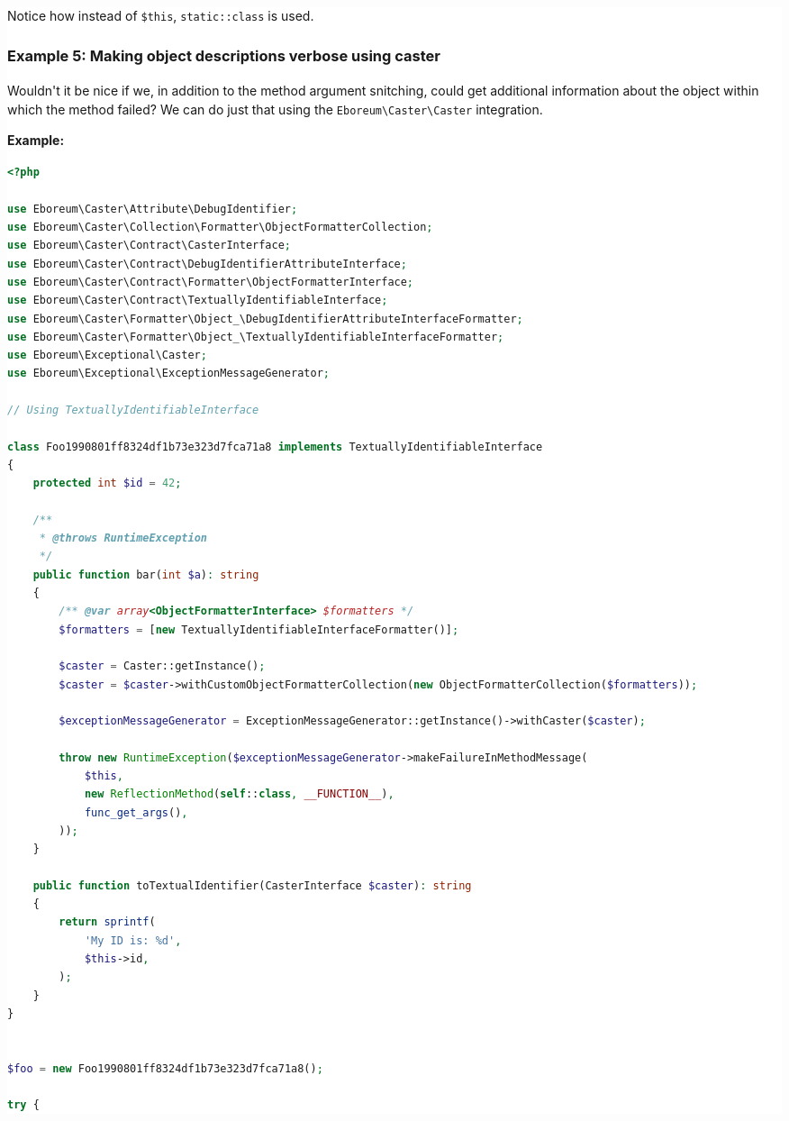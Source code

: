 Notice how instead of `$this`, `static::class` is used.

### Example 5: Making object descriptions verbose using caster

Wouldn't it be nice if we, in addition to the method argument snitching, could get additional information about the object within which the method failed? We can do just that using the `Eboreum\Caster\Caster` integration.

**Example:**

```php
<?php

use Eboreum\Caster\Attribute\DebugIdentifier;
use Eboreum\Caster\Collection\Formatter\ObjectFormatterCollection;
use Eboreum\Caster\Contract\CasterInterface;
use Eboreum\Caster\Contract\DebugIdentifierAttributeInterface;
use Eboreum\Caster\Contract\Formatter\ObjectFormatterInterface;
use Eboreum\Caster\Contract\TextuallyIdentifiableInterface;
use Eboreum\Caster\Formatter\Object_\DebugIdentifierAttributeInterfaceFormatter;
use Eboreum\Caster\Formatter\Object_\TextuallyIdentifiableInterfaceFormatter;
use Eboreum\Exceptional\Caster;
use Eboreum\Exceptional\ExceptionMessageGenerator;

// Using TextuallyIdentifiableInterface

class Foo1990801ff8324df1b73e323d7fca71a8 implements TextuallyIdentifiableInterface
{
    protected int $id = 42;

    /**
     * @throws RuntimeException
     */
    public function bar(int $a): string
    {
        /** @var array<ObjectFormatterInterface> $formatters */
        $formatters = [new TextuallyIdentifiableInterfaceFormatter()];

        $caster = Caster::getInstance();
        $caster = $caster->withCustomObjectFormatterCollection(new ObjectFormatterCollection($formatters));

        $exceptionMessageGenerator = ExceptionMessageGenerator::getInstance()->withCaster($caster);

        throw new RuntimeException($exceptionMessageGenerator->makeFailureInMethodMessage(
            $this,
            new ReflectionMethod(self::class, __FUNCTION__),
            func_get_args(),
        ));
    }

    public function toTextualIdentifier(CasterInterface $caster): string
    {
        return sprintf(
            'My ID is: %d',
            $this->id,
        );
    }
}


$foo = new Foo1990801ff8324df1b73e323d7fca71a8();

try {
```

[comment]: # (The README.md is generated using `script/generate-readme.php`)